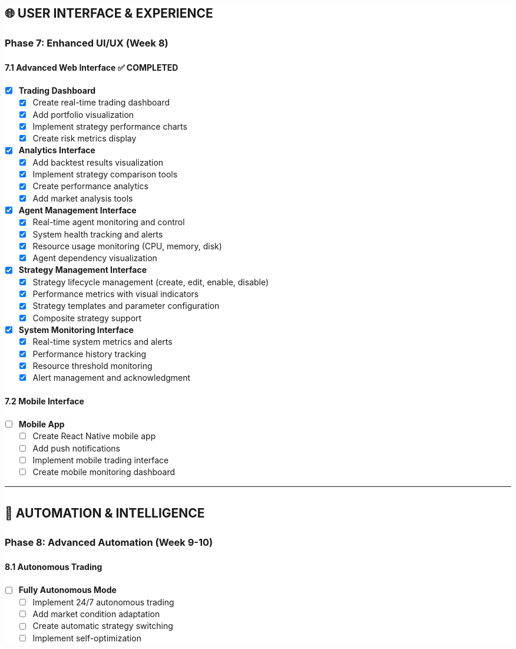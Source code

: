 ## 🌐 **USER INTERFACE & EXPERIENCE**

### **Phase 7: Enhanced UI/UX (Week 8)**

#### **7.1 Advanced Web Interface** ✅ COMPLETED
- [x] **Trading Dashboard**
  - [x] Create real-time trading dashboard
  - [x] Add portfolio visualization
  - [x] Implement strategy performance charts
  - [x] Create risk metrics display

- [x] **Analytics Interface**
  - [x] Add backtest results visualization
  - [x] Implement strategy comparison tools
  - [x] Create performance analytics
  - [x] Add market analysis tools

- [x] **Agent Management Interface**
  - [x] Real-time agent monitoring and control
  - [x] System health tracking and alerts
  - [x] Resource usage monitoring (CPU, memory, disk)
  - [x] Agent dependency visualization

- [x] **Strategy Management Interface**
  - [x] Strategy lifecycle management (create, edit, enable, disable)
  - [x] Performance metrics with visual indicators
  - [x] Strategy templates and parameter configuration
  - [x] Composite strategy support

- [x] **System Monitoring Interface**
  - [x] Real-time system metrics and alerts
  - [x] Performance history tracking
  - [x] Resource threshold monitoring
  - [x] Alert management and acknowledgment

#### **7.2 Mobile Interface**
- [ ] **Mobile App**
  - [ ] Create React Native mobile app
  - [ ] Add push notifications
  - [ ] Implement mobile trading interface
  - [ ] Create mobile monitoring dashboard

---

## 🔄 **AUTOMATION & INTELLIGENCE**

### **Phase 8: Advanced Automation (Week 9-10)**

#### **8.1 Autonomous Trading**
- [ ] **Fully Autonomous Mode**
  - [ ] Implement 24/7 autonomous trading
  - [ ] Add market condition adaptation
  - [ ] Create automatic strategy switching
  - [ ] Implement self-optimization
